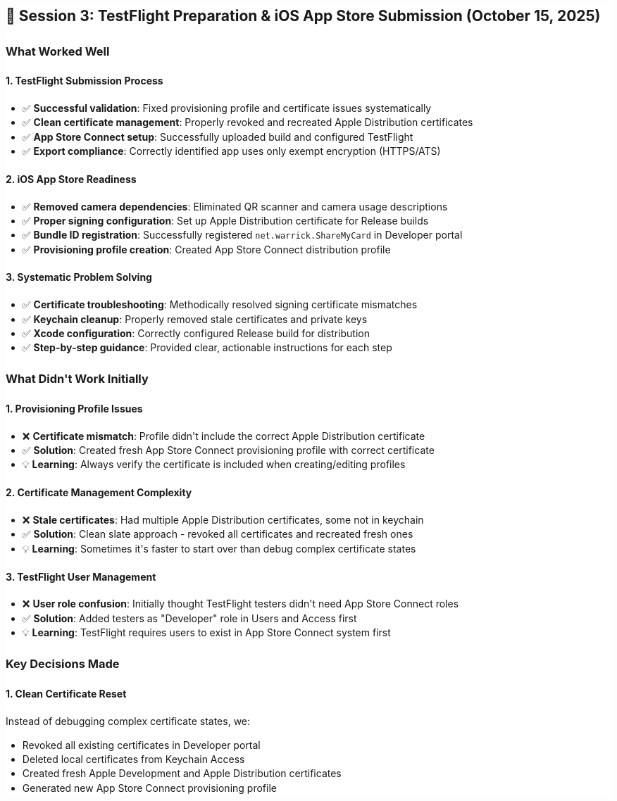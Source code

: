 
## 🔄 Session 3: TestFlight Preparation & iOS App Store Submission (October 15, 2025)

### What Worked Well

#### 1. **TestFlight Submission Process**
- ✅ **Successful validation**: Fixed provisioning profile and certificate issues systematically
- ✅ **Clean certificate management**: Properly revoked and recreated Apple Distribution certificates
- ✅ **App Store Connect setup**: Successfully uploaded build and configured TestFlight
- ✅ **Export compliance**: Correctly identified app uses only exempt encryption (HTTPS/ATS)

#### 2. **iOS App Store Readiness**
- ✅ **Removed camera dependencies**: Eliminated QR scanner and camera usage descriptions
- ✅ **Proper signing configuration**: Set up Apple Distribution certificate for Release builds
- ✅ **Bundle ID registration**: Successfully registered `net.warrick.ShareMyCard` in Developer portal
- ✅ **Provisioning profile creation**: Created App Store Connect distribution profile

#### 3. **Systematic Problem Solving**
- ✅ **Certificate troubleshooting**: Methodically resolved signing certificate mismatches
- ✅ **Keychain cleanup**: Properly removed stale certificates and private keys
- ✅ **Xcode configuration**: Correctly configured Release build for distribution
- ✅ **Step-by-step guidance**: Provided clear, actionable instructions for each step

### What Didn't Work Initially

#### 1. **Provisioning Profile Issues**
- ❌ **Certificate mismatch**: Profile didn't include the correct Apple Distribution certificate
- ✅ **Solution**: Created fresh App Store Connect provisioning profile with correct certificate
- 💡 **Learning**: Always verify the certificate is included when creating/editing profiles

#### 2. **Certificate Management Complexity**
- ❌ **Stale certificates**: Had multiple Apple Distribution certificates, some not in keychain
- ✅ **Solution**: Clean slate approach - revoked all certificates and recreated fresh ones
- 💡 **Learning**: Sometimes it's faster to start over than debug complex certificate states

#### 3. **TestFlight User Management**
- ❌ **User role confusion**: Initially thought TestFlight testers didn't need App Store Connect roles
- ✅ **Solution**: Added testers as "Developer" role in Users and Access first
- 💡 **Learning**: TestFlight requires users to exist in App Store Connect system first

### Key Decisions Made

#### 1. **Clean Certificate Reset**
Instead of debugging complex certificate states, we:
- Revoked all existing certificates in Developer portal
- Deleted local certificates from Keychain Access
- Created fresh Apple Development and Apple Distribution certificates
- Generated new App Store Connect provisioning profile
